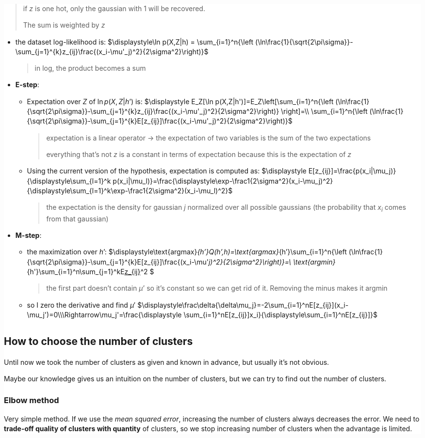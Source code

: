   > if $z$ is one hot, only the gaussian with 1 will be recovered.
  >
  > The sum is weighted by $z$

- the dataset log-likelihood is: $\displaystyle\ln p(X,Z|h) = \sum_{i=1}^n{\left (\ln\frac{1}{\sqrt{2\pi\sigma}}-\sum_{j=1}^{k}z_{ij}\frac{(x_i-\mu'_j)^2}{2\sigma^2}\right)}$

  > in log, the product becomes a sum

- **E-step**:
  
  - Expectation over $Z$ of $\ln p (X, Z | h’)$ is: $\displaystyle E_Z[\ln p(X,Z|h')]=E_Z\left[\sum_{i=1}^n{\left (\ln\frac{1}{\sqrt{2\pi\sigma}}-\sum_{j=1}^{k}z_{ij}\frac{(x_i-\mu'_j)^2}{2\sigma^2}\right)}	\right]=\\ \sum_{i=1}^n{\left (\ln\frac{1}{\sqrt{2\pi\sigma}}-\sum_{j=1}^{k}E[z_{ij}]\frac{(x_i-\mu'_j)^2}{2\sigma^2}\right)}$
  
    > expectation is a linear operator $\to$ the expectation of two variables is the sum of the two expectations
    >
    > everything that’s not $z$ is a constant in terms of expectation because this is the expectation of $z$
  
  - Using the current version of the hypothesis, expectation is computed as: $\displaystyle E[z_{ij}]=\frac{p(x_i|\mu_j)}{\displaystyle\sum_{l=1}^k p(x_i|\mu_l)}=\frac{\displaystyle\exp-\frac1{2\sigma^2}(x_i-\mu_j)^2}{\displaystyle\sum_{l=1}^k\exp-\frac1{2\sigma^2}(x_i-\mu_l)^2}$
  
    > the expectation is the density for gaussian $j$ normalized over all possible gaussians (the probability that $x_i$ comes from that gaussian)
  
- **M-step**:

  - the maximization over $h’$: $\displaystyle\text{argmax}_{h’}Q(h’,h)=\text{argmax}_{h’}\sum_{i=1}^n{\left (\ln\frac{1}{\sqrt{2\pi\sigma}}-\sum_{j=1}^{k}E[z_{ij}]\frac{(x_i-\mu'_j)^2}{2\sigma^2}\right)}=\\	\text{argmin}_{h'}\sum_{i=1}^n\sum_{j=1}^kE[z_{ij}](x_i-\mu_i')^2 $

    > the first part doesn’t contain $\mu’$ so it’s constant so we can get rid of it. Removing the minus makes it argmin

  - so I zero the derivative and find $\mu'$ $\displaystyle\frac\delta{\delta\mu_j}=-2\sum_{i=1}^nE[z_{ij}](x_i-\mu_j')=0\\\Rightarrow\mu_j'=\frac{\displaystyle \sum_{i=1}^nE[z_{ij}]x_i}{\displaystyle\sum_{i=1}^nE[z_{ij}]}$


## How to choose the number of clusters

Until now we took the number of clusters as given and known in advance, but usually it’s not obvious.

Maybe our knowledge gives us an intuition on the number of clusters, but we can try to find out the number of clusters.

### Elbow method

Very simple method. If we use the _mean squared error_, increasing the number of clusters always decreases the error. We need to **trade-off quality of clusters with quantity** of clusters, so we stop increasing number of clusters when the advantage is limited.
